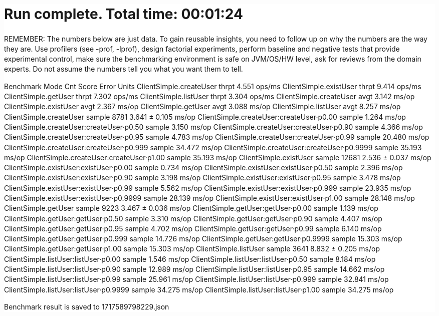 # Run complete. Total time: 00:01:24

REMEMBER: The numbers below are just data. To gain reusable insights, you need to follow up on
why the numbers are the way they are. Use profilers (see -prof, -lprof), design factorial
experiments, perform baseline and negative tests that provide experimental control, make sure
the benchmarking environment is safe on JVM/OS/HW level, ask for reviews from the domain experts.
Do not assume the numbers tell you what you want them to tell.

Benchmark                                     Mode    Cnt   Score   Error   Units
ClientSimple.createUser                      thrpt          4.551          ops/ms
ClientSimple.existUser                       thrpt          9.414          ops/ms
ClientSimple.getUser                         thrpt          7.302          ops/ms
ClientSimple.listUser                        thrpt          3.304          ops/ms
ClientSimple.createUser                       avgt          3.142           ms/op
ClientSimple.existUser                        avgt          2.367           ms/op
ClientSimple.getUser                          avgt          3.088           ms/op
ClientSimple.listUser                         avgt          8.257           ms/op
ClientSimple.createUser                     sample   8781   3.641 ± 0.105   ms/op
ClientSimple.createUser:createUser·p0.00    sample          1.264           ms/op
ClientSimple.createUser:createUser·p0.50    sample          3.150           ms/op
ClientSimple.createUser:createUser·p0.90    sample          4.366           ms/op
ClientSimple.createUser:createUser·p0.95    sample          4.783           ms/op
ClientSimple.createUser:createUser·p0.99    sample         20.480           ms/op
ClientSimple.createUser:createUser·p0.999   sample         34.472           ms/op
ClientSimple.createUser:createUser·p0.9999  sample         35.193           ms/op
ClientSimple.createUser:createUser·p1.00    sample         35.193           ms/op
ClientSimple.existUser                      sample  12681   2.536 ± 0.037   ms/op
ClientSimple.existUser:existUser·p0.00      sample          0.734           ms/op
ClientSimple.existUser:existUser·p0.50      sample          2.396           ms/op
ClientSimple.existUser:existUser·p0.90      sample          3.198           ms/op
ClientSimple.existUser:existUser·p0.95      sample          3.478           ms/op
ClientSimple.existUser:existUser·p0.99      sample          5.562           ms/op
ClientSimple.existUser:existUser·p0.999     sample         23.935           ms/op
ClientSimple.existUser:existUser·p0.9999    sample         28.139           ms/op
ClientSimple.existUser:existUser·p1.00      sample         28.148           ms/op
ClientSimple.getUser                        sample   9223   3.467 ± 0.036   ms/op
ClientSimple.getUser:getUser·p0.00          sample          1.139           ms/op
ClientSimple.getUser:getUser·p0.50          sample          3.310           ms/op
ClientSimple.getUser:getUser·p0.90          sample          4.407           ms/op
ClientSimple.getUser:getUser·p0.95          sample          4.702           ms/op
ClientSimple.getUser:getUser·p0.99          sample          6.140           ms/op
ClientSimple.getUser:getUser·p0.999         sample         14.726           ms/op
ClientSimple.getUser:getUser·p0.9999        sample         15.303           ms/op
ClientSimple.getUser:getUser·p1.00          sample         15.303           ms/op
ClientSimple.listUser                       sample   3641   8.832 ± 0.205   ms/op
ClientSimple.listUser:listUser·p0.00        sample          1.546           ms/op
ClientSimple.listUser:listUser·p0.50        sample          8.184           ms/op
ClientSimple.listUser:listUser·p0.90        sample         12.989           ms/op
ClientSimple.listUser:listUser·p0.95        sample         14.662           ms/op
ClientSimple.listUser:listUser·p0.99        sample         25.961           ms/op
ClientSimple.listUser:listUser·p0.999       sample         32.841           ms/op
ClientSimple.listUser:listUser·p0.9999      sample         34.275           ms/op
ClientSimple.listUser:listUser·p1.00        sample         34.275           ms/op

Benchmark result is saved to 1717589798229.json
